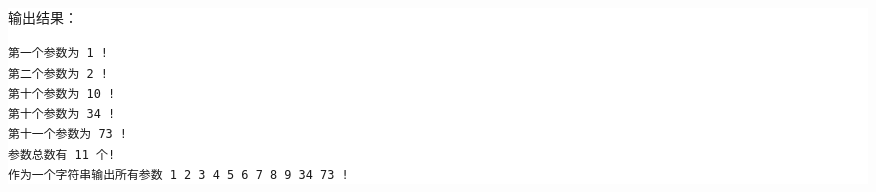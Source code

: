 输出结果：

```plain
第一个参数为 1 !
第二个参数为 2 !
第十个参数为 10 !
第十个参数为 34 !
第十一个参数为 73 !
参数总数有 11 个!
作为一个字符串输出所有参数 1 2 3 4 5 6 7 8 9 34 73 !
```


